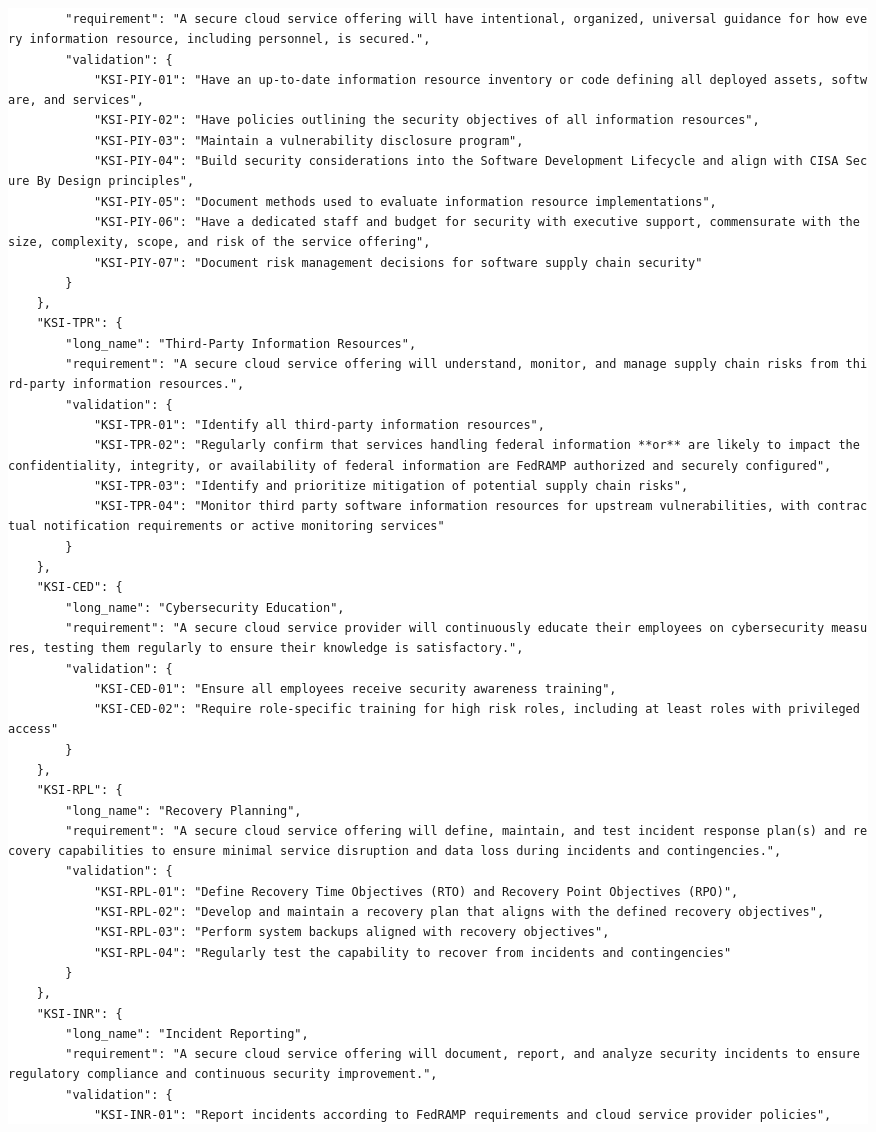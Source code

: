 ```
        "requirement": "A secure cloud service offering will have intentional, organized, universal guidance for how every information resource, including personnel, is secured.",
        "validation": {
            "KSI-PIY-01": "Have an up-to-date information resource inventory or code defining all deployed assets, software, and services",
            "KSI-PIY-02": "Have policies outlining the security objectives of all information resources",
            "KSI-PIY-03": "Maintain a vulnerability disclosure program",
            "KSI-PIY-04": "Build security considerations into the Software Development Lifecycle and align with CISA Secure By Design principles",
            "KSI-PIY-05": "Document methods used to evaluate information resource implementations",
            "KSI-PIY-06": "Have a dedicated staff and budget for security with executive support, commensurate with the size, complexity, scope, and risk of the service offering",
            "KSI-PIY-07": "Document risk management decisions for software supply chain security"
        }
    },
    "KSI-TPR": {
        "long_name": "Third-Party Information Resources",
        "requirement": "A secure cloud service offering will understand, monitor, and manage supply chain risks from third-party information resources.",
        "validation": {
            "KSI-TPR-01": "Identify all third-party information resources",
            "KSI-TPR-02": "Regularly confirm that services handling federal information **or** are likely to impact the confidentiality, integrity, or availability of federal information are FedRAMP authorized and securely configured",
            "KSI-TPR-03": "Identify and prioritize mitigation of potential supply chain risks",
            "KSI-TPR-04": "Monitor third party software information resources for upstream vulnerabilities, with contractual notification requirements or active monitoring services"
        }
    },
    "KSI-CED": {
        "long_name": "Cybersecurity Education",
        "requirement": "A secure cloud service provider will continuously educate their employees on cybersecurity measures, testing them regularly to ensure their knowledge is satisfactory.",
        "validation": {
            "KSI-CED-01": "Ensure all employees receive security awareness training",
            "KSI-CED-02": "Require role-specific training for high risk roles, including at least roles with privileged access"
        }
    },
    "KSI-RPL": {
        "long_name": "Recovery Planning",
        "requirement": "A secure cloud service offering will define, maintain, and test incident response plan(s) and recovery capabilities to ensure minimal service disruption and data loss during incidents and contingencies.",
        "validation": {
            "KSI-RPL-01": "Define Recovery Time Objectives (RTO) and Recovery Point Objectives (RPO)",
            "KSI-RPL-02": "Develop and maintain a recovery plan that aligns with the defined recovery objectives",
            "KSI-RPL-03": "Perform system backups aligned with recovery objectives",
            "KSI-RPL-04": "Regularly test the capability to recover from incidents and contingencies"
        }
    },
    "KSI-INR": {
        "long_name": "Incident Reporting",
        "requirement": "A secure cloud service offering will document, report, and analyze security incidents to ensure regulatory compliance and continuous security improvement.",
        "validation": {
            "KSI-INR-01": "Report incidents according to FedRAMP requirements and cloud service provider policies",
```